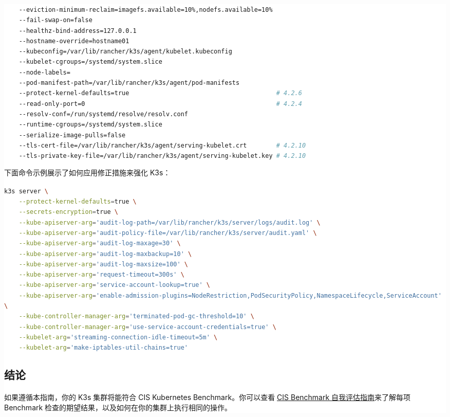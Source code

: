 ```bash
    --eviction-minimum-reclaim=imagefs.available=10%,nodefs.available=10%
    --fail-swap-on=false
    --healthz-bind-address=127.0.0.1
    --hostname-override=hostname01
    --kubeconfig=/var/lib/rancher/k3s/agent/kubelet.kubeconfig
    --kubelet-cgroups=/systemd/system.slice
    --node-labels=
    --pod-manifest-path=/var/lib/rancher/k3s/agent/pod-manifests
    --protect-kernel-defaults=true                                        # 4.2.6
    --read-only-port=0                                                    # 4.2.4
    --resolv-conf=/run/systemd/resolve/resolv.conf
    --runtime-cgroups=/systemd/system.slice
    --serialize-image-pulls=false
    --tls-cert-file=/var/lib/rancher/k3s/agent/serving-kubelet.crt        # 4.2.10
    --tls-private-key-file=/var/lib/rancher/k3s/agent/serving-kubelet.key # 4.2.10
```

下面命令示例展示了如何应用修正措施来强化 K3s：

```bash
k3s server \
    --protect-kernel-defaults=true \
    --secrets-encryption=true \
    --kube-apiserver-arg='audit-log-path=/var/lib/rancher/k3s/server/logs/audit.log' \
    --kube-apiserver-arg='audit-policy-file=/var/lib/rancher/k3s/server/audit.yaml' \
    --kube-apiserver-arg='audit-log-maxage=30' \
    --kube-apiserver-arg='audit-log-maxbackup=10' \
    --kube-apiserver-arg='audit-log-maxsize=100' \
    --kube-apiserver-arg='request-timeout=300s' \
    --kube-apiserver-arg='service-account-lookup=true' \
    --kube-apiserver-arg='enable-admission-plugins=NodeRestriction,PodSecurityPolicy,NamespaceLifecycle,ServiceAccount' \
    --kube-controller-manager-arg='terminated-pod-gc-threshold=10' \
    --kube-controller-manager-arg='use-service-account-credentials=true' \
    --kubelet-arg='streaming-connection-idle-timeout=5m' \
    --kubelet-arg='make-iptables-util-chains=true'
```

## 结论

如果遵循本指南，你的 K3s 集群将能符合 CIS Kubernetes Benchmark。你可以查看 [CIS Benchmark 自我评估指南](self-assessment.md)来了解每项 Benchmark 检查的期望结果，以及如何在你的集群上执行相同的操作。
